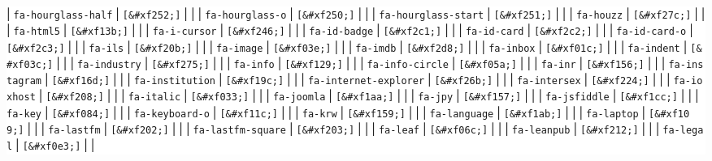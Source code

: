 | `fa-hourglass-half`                      | `[&#xf252;]` | <i class="fa fa-hourglass-half"></i>                      | 
| `fa-hourglass-o`                         | `[&#xf250;]` | <i class="fa fa-hourglass-o"></i>                         | 
| `fa-hourglass-start`                     | `[&#xf251;]` | <i class="fa fa-hourglass-start"></i>                     | 
| `fa-houzz`                               | `[&#xf27c;]` | <i class="fa fa-houzz"></i>                               | 
| `fa-html5`                               | `[&#xf13b;]` | <i class="fa fa-html5"></i>                               | 
| `fa-i-cursor`                            | `[&#xf246;]` | <i class="fa fa-i-cursor"></i>                            | 
| `fa-id-badge`                            | `[&#xf2c1;]` | <i class="fa fa-id-badge"></i>                            | 
| `fa-id-card`                             | `[&#xf2c2;]` | <i class="fa fa-id-card"></i>                             | 
| `fa-id-card-o`                           | `[&#xf2c3;]` | <i class="fa fa-id-card-o"></i>                           | 
| `fa-ils`                                 | `[&#xf20b;]` | <i class="fa fa-ils"></i>                                 | 
| `fa-image`                               | `[&#xf03e;]` | <i class="fa fa-image"></i>                               | 
| `fa-imdb`                                | `[&#xf2d8;]` | <i class="fa fa-imdb"></i>                                | 
| `fa-inbox`                               | `[&#xf01c;]` | <i class="fa fa-inbox"></i>                               | 
| `fa-indent`                              | `[&#xf03c;]` | <i class="fa fa-indent"></i>                              | 
| `fa-industry`                            | `[&#xf275;]` | <i class="fa fa-industry"></i>                            | 
| `fa-info`                                | `[&#xf129;]` | <i class="fa fa-info"></i>                                | 
| `fa-info-circle`                         | `[&#xf05a;]` | <i class="fa fa-info-circle"></i>                         | 
| `fa-inr`                                 | `[&#xf156;]` | <i class="fa fa-inr"></i>                                 | 
| `fa-instagram`                           | `[&#xf16d;]` | <i class="fa fa-instagram"></i>                           | 
| `fa-institution`                         | `[&#xf19c;]` | <i class="fa fa-institution"></i>                         | 
| `fa-internet-explorer`                   | `[&#xf26b;]` | <i class="fa fa-internet-explorer"></i>                   | 
| `fa-intersex`                            | `[&#xf224;]` | <i class="fa fa-intersex"></i>                            | 
| `fa-ioxhost`                             | `[&#xf208;]` | <i class="fa fa-ioxhost"></i>                             | 
| `fa-italic`                              | `[&#xf033;]` | <i class="fa fa-italic"></i>                              | 
| `fa-joomla`                              | `[&#xf1aa;]` | <i class="fa fa-joomla"></i>                              | 
| `fa-jpy`                                 | `[&#xf157;]` | <i class="fa fa-jpy"></i>                                 | 
| `fa-jsfiddle`                            | `[&#xf1cc;]` | <i class="fa fa-jsfiddle"></i>                            | 
| `fa-key`                                 | `[&#xf084;]` | <i class="fa fa-key"></i>                                 | 
| `fa-keyboard-o`                          | `[&#xf11c;]` | <i class="fa fa-keyboard-o"></i>                          | 
| `fa-krw`                                 | `[&#xf159;]` | <i class="fa fa-krw"></i>                                 | 
| `fa-language`                            | `[&#xf1ab;]` | <i class="fa fa-language"></i>                            | 
| `fa-laptop`                              | `[&#xf109;]` | <i class="fa fa-laptop"></i>                              | 
| `fa-lastfm`                              | `[&#xf202;]` | <i class="fa fa-lastfm"></i>                              | 
| `fa-lastfm-square`                       | `[&#xf203;]` | <i class="fa fa-lastfm-square"></i>                       | 
| `fa-leaf`                                | `[&#xf06c;]` | <i class="fa fa-leaf"></i>                                | 
| `fa-leanpub`                             | `[&#xf212;]` | <i class="fa fa-leanpub"></i>                             | 
| `fa-legal`                               | `[&#xf0e3;]` | <i class="fa fa-legal"></i>                               | 